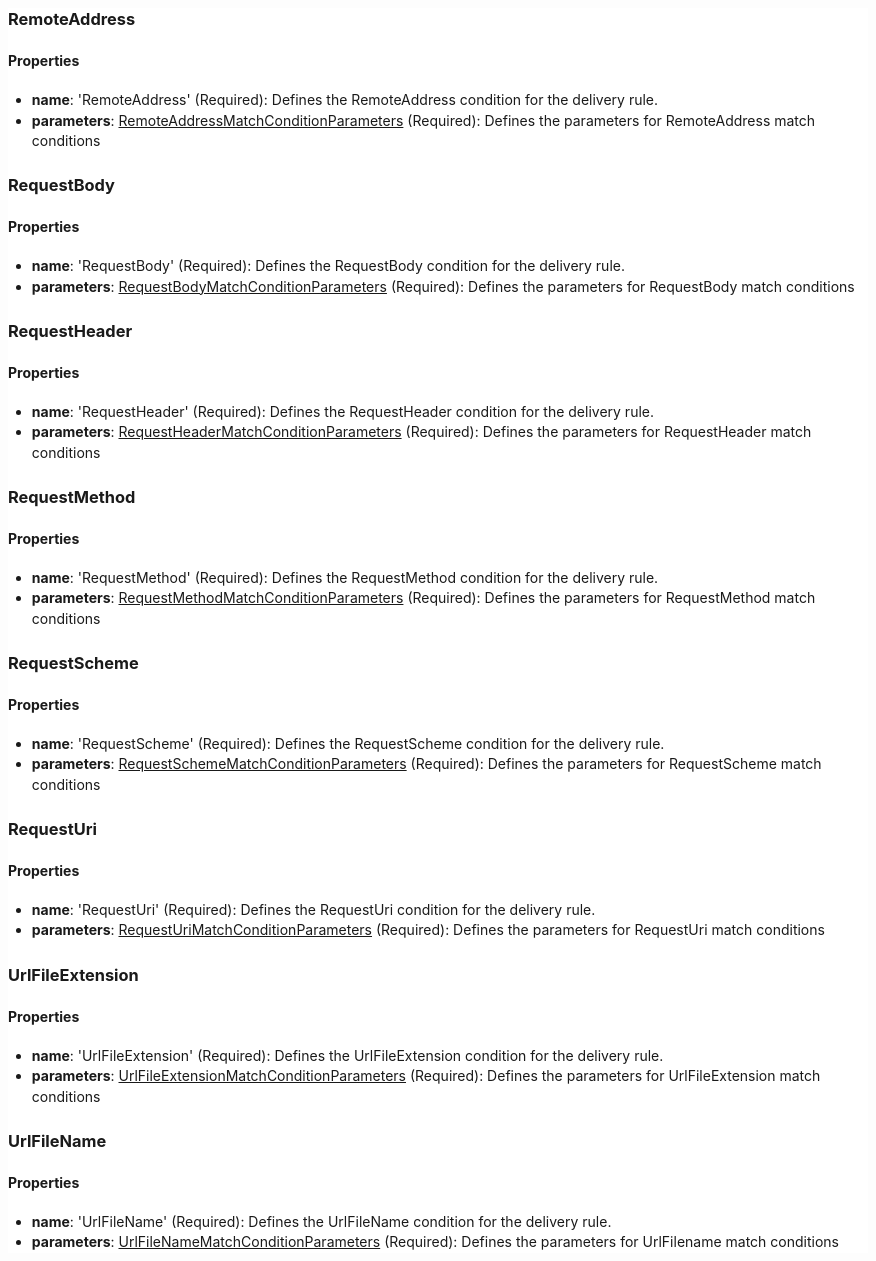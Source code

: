 ### RemoteAddress
#### Properties
* **name**: 'RemoteAddress' (Required): Defines the RemoteAddress condition for the delivery rule.
* **parameters**: [RemoteAddressMatchConditionParameters](#remoteaddressmatchconditionparameters) (Required): Defines the parameters for RemoteAddress match conditions

### RequestBody
#### Properties
* **name**: 'RequestBody' (Required): Defines the RequestBody condition for the delivery rule.
* **parameters**: [RequestBodyMatchConditionParameters](#requestbodymatchconditionparameters) (Required): Defines the parameters for RequestBody match conditions

### RequestHeader
#### Properties
* **name**: 'RequestHeader' (Required): Defines the RequestHeader condition for the delivery rule.
* **parameters**: [RequestHeaderMatchConditionParameters](#requestheadermatchconditionparameters) (Required): Defines the parameters for RequestHeader match conditions

### RequestMethod
#### Properties
* **name**: 'RequestMethod' (Required): Defines the RequestMethod condition for the delivery rule.
* **parameters**: [RequestMethodMatchConditionParameters](#requestmethodmatchconditionparameters) (Required): Defines the parameters for RequestMethod match conditions

### RequestScheme
#### Properties
* **name**: 'RequestScheme' (Required): Defines the RequestScheme condition for the delivery rule.
* **parameters**: [RequestSchemeMatchConditionParameters](#requestschemematchconditionparameters) (Required): Defines the parameters for RequestScheme match conditions

### RequestUri
#### Properties
* **name**: 'RequestUri' (Required): Defines the RequestUri condition for the delivery rule.
* **parameters**: [RequestUriMatchConditionParameters](#requesturimatchconditionparameters) (Required): Defines the parameters for RequestUri match conditions

### UrlFileExtension
#### Properties
* **name**: 'UrlFileExtension' (Required): Defines the UrlFileExtension condition for the delivery rule.
* **parameters**: [UrlFileExtensionMatchConditionParameters](#urlfileextensionmatchconditionparameters) (Required): Defines the parameters for UrlFileExtension match conditions

### UrlFileName
#### Properties
* **name**: 'UrlFileName' (Required): Defines the UrlFileName condition for the delivery rule.
* **parameters**: [UrlFileNameMatchConditionParameters](#urlfilenamematchconditionparameters) (Required): Defines the parameters for UrlFilename match conditions
